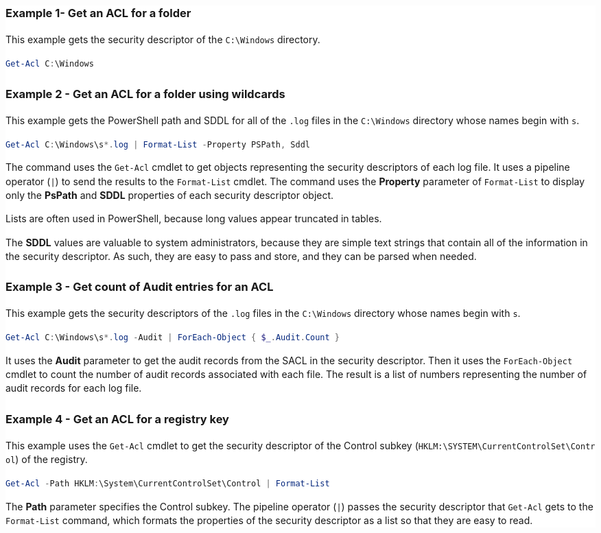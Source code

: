 ### Example 1- Get an ACL for a folder

This example gets the security descriptor of the `C:\Windows` directory.

```powershell
Get-Acl C:\Windows
```

### Example 2 - Get an ACL for a folder using wildcards

This example gets the PowerShell path and SDDL for all of the `.log` files in the `C:\Windows`
directory whose names begin with `s`.

```powershell
Get-Acl C:\Windows\s*.log | Format-List -Property PSPath, Sddl
```

The command uses the `Get-Acl` cmdlet to get objects representing the security descriptors of each
log file. It uses a pipeline operator (`|`) to send the results to the `Format-List` cmdlet. The
command uses the **Property** parameter of `Format-List` to display only the **PsPath** and **SDDL**
properties of each security descriptor object.

Lists are often used in PowerShell, because long values appear truncated in tables.

The **SDDL** values are valuable to system administrators, because they are simple text strings that
contain all of the information in the security descriptor. As such, they are easy to pass and store,
and they can be parsed when needed.

### Example 3 - Get count of Audit entries for an ACL

This example gets the security descriptors of the `.log` files in the `C:\Windows` directory whose
names begin with `s`.

```powershell
Get-Acl C:\Windows\s*.log -Audit | ForEach-Object { $_.Audit.Count }
```

It uses the **Audit** parameter to get the audit records from the SACL in the security descriptor.
Then it uses the `ForEach-Object` cmdlet to count the number of audit records associated with each
file. The result is a list of numbers representing the number of audit records for each log file.

### Example 4 - Get an ACL for a registry key

This example uses the `Get-Acl` cmdlet to get the security descriptor of the Control subkey
(`HKLM:\SYSTEM\CurrentControlSet\Control`) of the registry.

```powershell
Get-Acl -Path HKLM:\System\CurrentControlSet\Control | Format-List
```

The **Path** parameter specifies the Control subkey. The pipeline operator (`|`) passes the security
descriptor that `Get-Acl` gets to the `Format-List` command, which formats the properties of the
security descriptor as a list so that they are easy to read.
